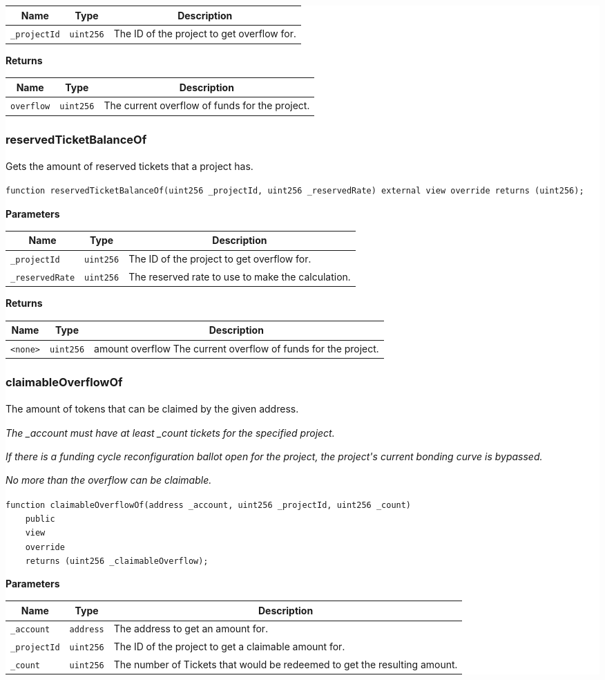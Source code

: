 |Name|Type|Description|
|----|----|-----------|
|`_projectId`|`uint256`|The ID of the project to get overflow for.|

**Returns**

|Name|Type|Description|
|----|----|-----------|
|`overflow`|`uint256`|The current overflow of funds for the project.|

### reservedTicketBalanceOf

Gets the amount of reserved tickets that a project has.

```solidity
function reservedTicketBalanceOf(uint256 _projectId, uint256 _reservedRate) external view override returns (uint256);
```

**Parameters**

|Name|Type|Description|
|----|----|-----------|
|`_projectId`|`uint256`|The ID of the project to get overflow for.|
|`_reservedRate`|`uint256`|The reserved rate to use to make the calculation.|

**Returns**

|Name|Type|Description|
|----|----|-----------|
|`<none>`|`uint256`|amount overflow The current overflow of funds for the project.|

### claimableOverflowOf

The amount of tokens that can be claimed by the given address.

*The _account must have at least _count tickets for the specified project.*

*If there is a funding cycle reconfiguration ballot open for the project, the project's current bonding curve is bypassed.*

*No more than the overflow can be claimable.*

```solidity
function claimableOverflowOf(address _account, uint256 _projectId, uint256 _count)
    public
    view
    override
    returns (uint256 _claimableOverflow);
```

**Parameters**

|Name|Type|Description|
|----|----|-----------|
|`_account`|`address`|The address to get an amount for.|
|`_projectId`|`uint256`|The ID of the project to get a claimable amount for.|
|`_count`|`uint256`|The number of Tickets that would be redeemed to get the resulting amount.|
